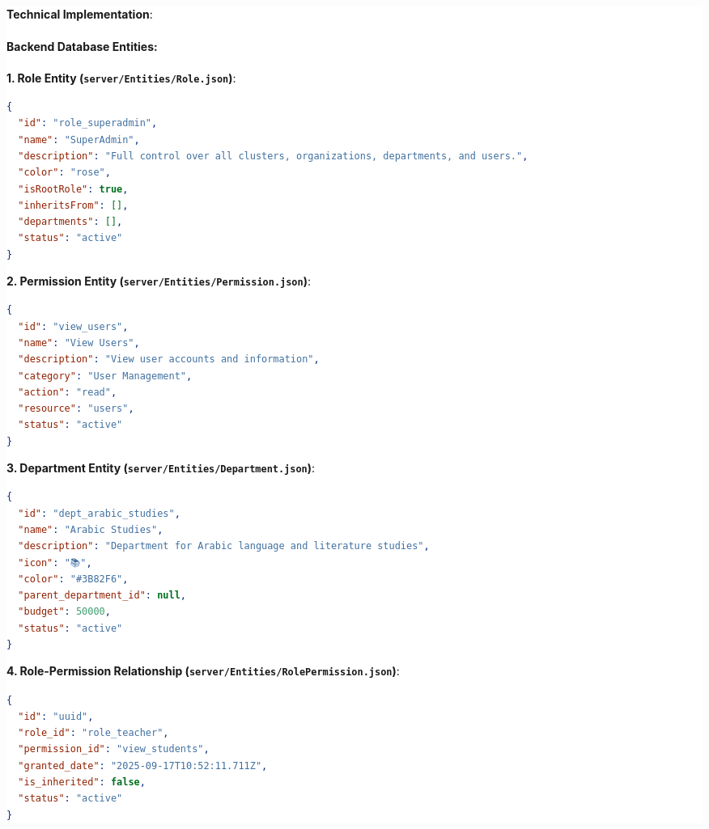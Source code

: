 **Technical Implementation**:

#### **Backend Database Entities**:

**1. Role Entity (`server/Entities/Role.json`)**:
```json
{
  "id": "role_superadmin",
  "name": "SuperAdmin", 
  "description": "Full control over all clusters, organizations, departments, and users.",
  "color": "rose",
  "isRootRole": true,
  "inheritsFrom": [],
  "departments": [],
  "status": "active"
}
```

**2. Permission Entity (`server/Entities/Permission.json`)**:
```json
{
  "id": "view_users",
  "name": "View Users",
  "description": "View user accounts and information", 
  "category": "User Management",
  "action": "read",
  "resource": "users",
  "status": "active"
}
```

**3. Department Entity (`server/Entities/Department.json`)**:
```json
{
  "id": "dept_arabic_studies",
  "name": "Arabic Studies",
  "description": "Department for Arabic language and literature studies",
  "icon": "📚",
  "color": "#3B82F6",
  "parent_department_id": null,
  "budget": 50000,
  "status": "active"
}
```

**4. Role-Permission Relationship (`server/Entities/RolePermission.json`)**:
```json
{
  "id": "uuid",
  "role_id": "role_teacher",
  "permission_id": "view_students", 
  "granted_date": "2025-09-17T10:52:11.711Z",
  "is_inherited": false,
  "status": "active"
}
```
